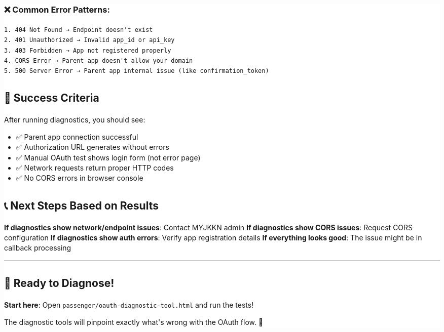 ### **❌ Common Error Patterns**:
```
1. 404 Not Found → Endpoint doesn't exist
2. 401 Unauthorized → Invalid app_id or api_key  
3. 403 Forbidden → App not registered properly
4. CORS Error → Parent app doesn't allow your domain
5. 500 Server Error → Parent app internal issue (like confirmation_token)
```

## 🎯 **Success Criteria**

After running diagnostics, you should see:
- ✅ Parent app connection successful
- ✅ Authorization URL generates without errors
- ✅ Manual OAuth test shows login form (not error page)
- ✅ Network requests return proper HTTP codes
- ✅ No CORS errors in browser console

## 📞 **Next Steps Based on Results**

**If diagnostics show network/endpoint issues**: Contact MYJKKN admin
**If diagnostics show CORS issues**: Request CORS configuration
**If diagnostics show auth errors**: Verify app registration details
**If everything looks good**: The issue might be in callback processing

---

## 🚀 **Ready to Diagnose!**

**Start here**: Open `passenger/oauth-diagnostic-tool.html` and run the tests!

The diagnostic tools will pinpoint exactly what's wrong with the OAuth flow. 🎯
